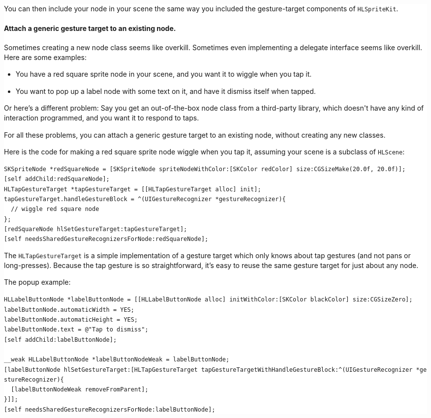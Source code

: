 You can then include your node in your scene the same way you included
the gesture-target components of `HLSpriteKit`.

#### Attach a generic gesture target to an existing node.

Sometimes creating a new node class seems like overkill. Sometimes
even implementing a delegate interface seems like overkill. Here are
some examples:

 * You have a red square sprite node in your scene, and you want it to
   wiggle when you tap it.

 * You want to pop up a label node with some text on it, and have it
   dismiss itself when tapped.

Or here’s a different problem: Say you get an out-of-the-box node
class from a third-party library, which doesn't have any kind of
interaction programmed, and you want it to respond to taps.

For all these problems, you can attach a generic gesture target to an
existing node, without creating any new classes.

Here is the code for making a red square sprite node wiggle when you
tap it, assuming your scene is a subclass of `HLScene`:

```obj-c
SKSpriteNode *redSquareNode = [SKSpriteNode spriteNodeWithColor:[SKColor redColor] size:CGSizeMake(20.0f, 20.0f)];
[self addChild:redSquareNode];
HLTapGestureTarget *tapGestureTarget = [[HLTapGestureTarget alloc] init];
tapGestureTarget.handleGestureBlock = ^(UIGestureRecognizer *gestureRecognizer){
  // wiggle red square node
};
[redSquareNode hlSetGestureTarget:tapGestureTarget];
[self needsSharedGestureRecognizersForNode:redSquareNode];
```

The `HLTapGestureTarget` is a simple implementation of a gesture
target which only knows about tap gestures (and not pans or
long-presses). Because the tap gesture is so straightforward, it’s
easy to reuse the same gesture target for just about any node.

The popup example:

```obj-c
HLLabelButtonNode *labelButtonNode = [[HLLabelButtonNode alloc] initWithColor:[SKColor blackColor] size:CGSizeZero];
labelButtonNode.automaticWidth = YES;
labelButtonNode.automaticHeight = YES;
labelButtonNode.text = @"Tap to dismiss";
[self addChild:labelButtonNode];

__weak HLLabelButtonNode *labelButtonNodeWeak = labelButtonNode;
[labelButtonNode hlSetGestureTarget:[HLTapGestureTarget tapGestureTargetWithHandleGestureBlock:^(UIGestureRecognizer *gestureRecognizer){
  [labelButtonNodeWeak removeFromParent];
}]];
[self needsSharedGestureRecognizersForNode:labelButtonNode];
```
